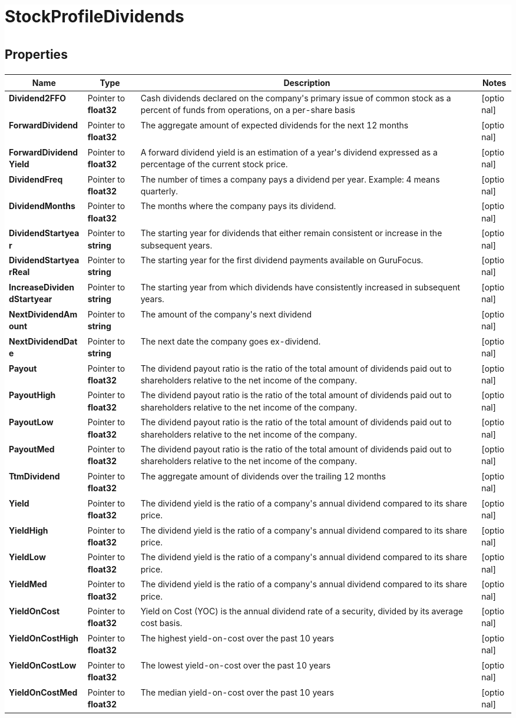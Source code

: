 # StockProfileDividends

## Properties

Name | Type | Description | Notes
------------ | ------------- | ------------- | -------------
**Dividend2FFO** | Pointer to **float32** | Cash dividends declared on the company&#39;s primary issue of common stock as a percent of funds from operations, on a per-share basis | [optional] 
**ForwardDividend** | Pointer to **float32** | The aggregate amount of expected dividends for the next 12 months | [optional] 
**ForwardDividendYield** | Pointer to **float32** | A forward dividend yield is an estimation of a year&#39;s dividend expressed as a percentage of the current stock price. | [optional] 
**DividendFreq** | Pointer to **float32** | The number of times a company pays a dividend per year. Example: 4 means quarterly. | [optional] 
**DividendMonths** | Pointer to **float32** | The months where the company pays its dividend. | [optional] 
**DividendStartyear** | Pointer to **string** | The starting year for dividends that either remain consistent or increase in the subsequent years. | [optional] 
**DividendStartyearReal** | Pointer to **string** | The starting year for the first dividend payments available on GuruFocus. | [optional] 
**IncreaseDividendStartyear** | Pointer to **string** | The starting year from which dividends have consistently increased in subsequent years. | [optional] 
**NextDividendAmount** | Pointer to **string** | The amount of the company&#39;s next dividend | [optional] 
**NextDividendDate** | Pointer to **string** | The next date the company goes ex-dividend. | [optional] 
**Payout** | Pointer to **float32** | The dividend payout ratio is the ratio of the total amount of dividends paid out to shareholders relative to the net income of the company. | [optional] 
**PayoutHigh** | Pointer to **float32** | The dividend payout ratio is the ratio of the total amount of dividends paid out to shareholders relative to the net income of the company. | [optional] 
**PayoutLow** | Pointer to **float32** | The dividend payout ratio is the ratio of the total amount of dividends paid out to shareholders relative to the net income of the company. | [optional] 
**PayoutMed** | Pointer to **float32** | The dividend payout ratio is the ratio of the total amount of dividends paid out to shareholders relative to the net income of the company. | [optional] 
**TtmDividend** | Pointer to **float32** | The aggregate amount of dividends over the trailing 12 months | [optional] 
**Yield** | Pointer to **float32** | The dividend yield is the ratio of a company&#39;s annual dividend compared to its share price. | [optional] 
**YieldHigh** | Pointer to **float32** | The dividend yield is the ratio of a company&#39;s annual dividend compared to its share price. | [optional] 
**YieldLow** | Pointer to **float32** | The dividend yield is the ratio of a company&#39;s annual dividend compared to its share price. | [optional] 
**YieldMed** | Pointer to **float32** | The dividend yield is the ratio of a company&#39;s annual dividend compared to its share price. | [optional] 
**YieldOnCost** | Pointer to **float32** | Yield on Cost (YOC) is the annual dividend rate of a security, divided by its average cost basis. | [optional] 
**YieldOnCostHigh** | Pointer to **float32** | The highest yield-on-cost over the past 10 years | [optional] 
**YieldOnCostLow** | Pointer to **float32** | The lowest yield-on-cost over the past 10 years | [optional] 
**YieldOnCostMed** | Pointer to **float32** | The median yield-on-cost over the past 10 years | [optional] 

